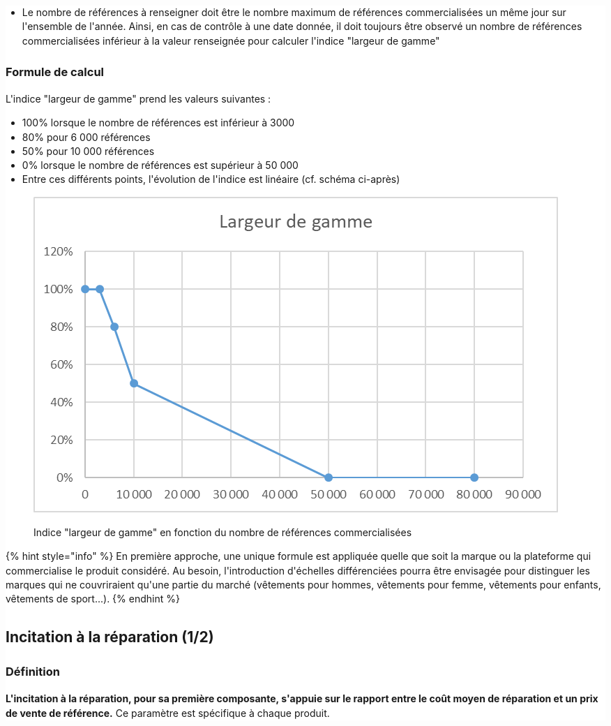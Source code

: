 * Le nombre de références à renseigner doit être le nombre maximum de références commercialisées un même jour sur l'ensemble de l'année. Ainsi, en cas de contrôle à une date donnée, il doit toujours être observé un nombre de références commercialisées inférieur à la valeur renseignée pour calculer l'indice "largeur de gamme"

### Formule de calcul

L'indice "largeur de gamme" prend les valeurs suivantes :&#x20;

* 100% lorsque le nombre de références est inférieur à 3000
* 80% pour 6 000 références
* 50% pour 10 000 références
* 0% lorsque le nombre de références est supérieur à 50 000
* Entre ces différents points, l'évolution de l'indice est linéaire (cf. schéma ci-après)

<figure><img src="../.gitbook/assets/image (1).png" alt=""><figcaption><p>Indice "largeur de gamme" en fonction du nombre de références commercialisées</p></figcaption></figure>

{% hint style="info" %}
En première approche, une unique formule est appliquée quelle que soit la marque ou la plateforme qui commercialise le produit considéré. Au besoin, l'introduction d'échelles différenciées pourra être envisagée pour distinguer les marques qui ne couvriraient qu'une partie du marché (vêtements pour hommes, vêtements pour femme, vêtements pour enfants, vêtements de sport...).
{% endhint %}

## Incitation à la réparation (1/2)

### Définition

**L'incitation à la réparation, pour sa première composante, s'appuie sur le rapport entre le coût moyen de réparation et un prix de vente de référence.** Ce paramètre est spécifique à chaque produit.
